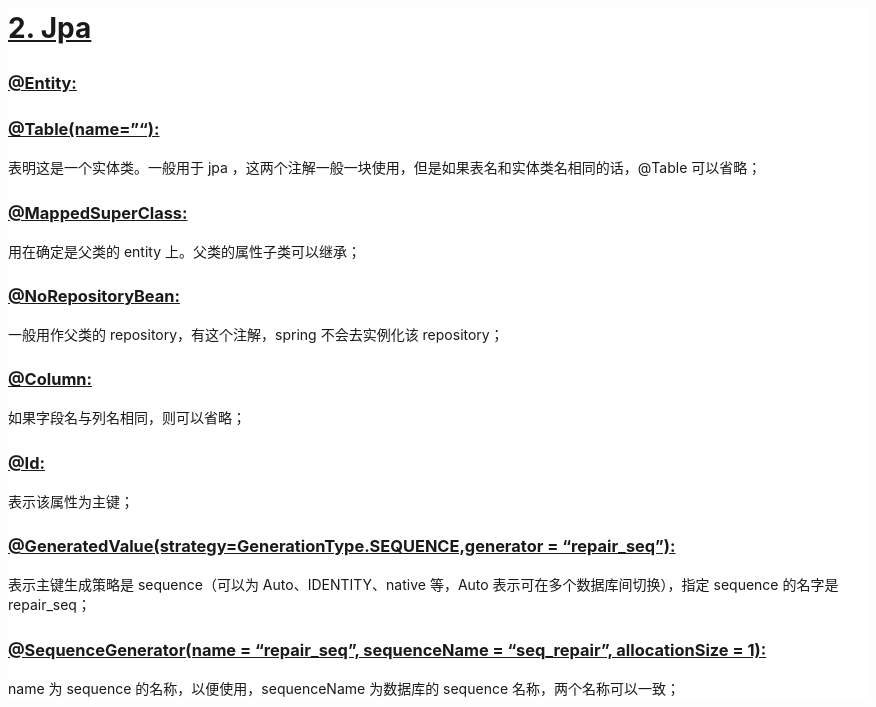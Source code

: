 [2. Jpa](https://mp.weixin.qq.com/s?__biz=MzUzMTA2NTU2Ng==&mid=2247487551&idx=1&sn=18f64ba49f3f0f9d8be9d1fdef8857d9&scene=21#wechat_redirect)
=============================================================================================================================================

### [@Entity:](https://mp.weixin.qq.com/s?__biz=MzUzMTA2NTU2Ng==&mid=2247487551&idx=1&sn=18f64ba49f3f0f9d8be9d1fdef8857d9&scene=21#wechat_redirect)

### [@Table(name=”“):](https://mp.weixin.qq.com/s?__biz=MzUzMTA2NTU2Ng==&mid=2247487551&idx=1&sn=18f64ba49f3f0f9d8be9d1fdef8857d9&scene=21#wechat_redirect)

表明这是一个实体类。一般用于 jpa ，这两个注解一般一块使用，但是如果表名和实体类名相同的话，@Table 可以省略；

### [@MappedSuperClass:](https://mp.weixin.qq.com/s?__biz=MzUzMTA2NTU2Ng==&mid=2247487551&idx=1&sn=18f64ba49f3f0f9d8be9d1fdef8857d9&scene=21#wechat_redirect)

用在确定是父类的 entity 上。父类的属性子类可以继承；

### [@NoRepositoryBean:](https://mp.weixin.qq.com/s?__biz=MzUzMTA2NTU2Ng==&mid=2247487551&idx=1&sn=18f64ba49f3f0f9d8be9d1fdef8857d9&scene=21#wechat_redirect)

一般用作父类的 repository，有这个注解，spring 不会去实例化该 repository；

### [@Column:](https://mp.weixin.qq.com/s?__biz=MzUzMTA2NTU2Ng==&mid=2247487551&idx=1&sn=18f64ba49f3f0f9d8be9d1fdef8857d9&scene=21#wechat_redirect)

如果字段名与列名相同，则可以省略；

### [@Id:](https://mp.weixin.qq.com/s?__biz=MzUzMTA2NTU2Ng==&mid=2247487551&idx=1&sn=18f64ba49f3f0f9d8be9d1fdef8857d9&scene=21#wechat_redirect)

表示该属性为主键；

### [@GeneratedValue(strategy=GenerationType.SEQUENCE,generator = “repair_seq”):](https://mp.weixin.qq.com/s?__biz=MzUzMTA2NTU2Ng==&mid=2247487551&idx=1&sn=18f64ba49f3f0f9d8be9d1fdef8857d9&scene=21#wechat_redirect)

表示主键生成策略是 sequence（可以为 Auto、IDENTITY、native 等，Auto 表示可在多个数据库间切换），指定 sequence 的名字是 repair_seq；

### [@SequenceGenerator(name = “repair_seq”, sequenceName = “seq_repair”, allocationSize = 1):](https://mp.weixin.qq.com/s?__biz=MzUzMTA2NTU2Ng==&mid=2247487551&idx=1&sn=18f64ba49f3f0f9d8be9d1fdef8857d9&scene=21#wechat_redirect)

name 为 sequence 的名称，以便使用，sequenceName 为数据库的 sequence 名称，两个名称可以一致；
